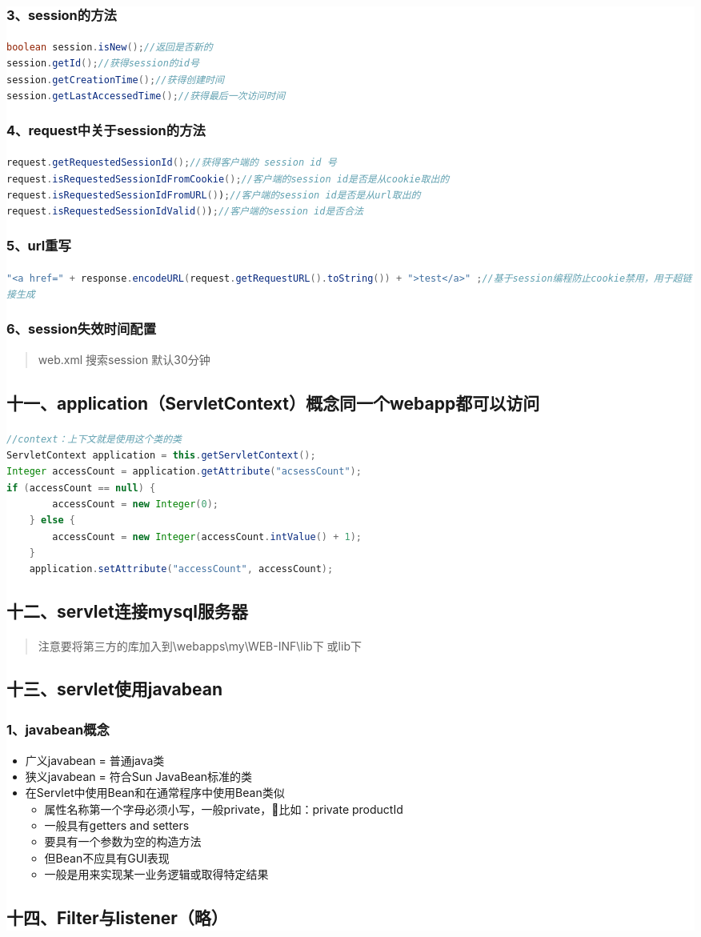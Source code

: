 ### 3、session的方法
```java
boolean session.isNew();//返回是否新的
session.getId();//获得session的id号
session.getCreationTime();//获得创建时间
session.getLastAccessedTime();//获得最后一次访问时间
```

### 4、request中关于session的方法
```java
request.getRequestedSessionId();//获得客户端的 session id 号
request.isRequestedSessionIdFromCookie();//客户端的session id是否是从cookie取出的
request.isRequestedSessionIdFromURL());//客户端的session id是否是从url取出的
request.isRequestedSessionIdValid());//客户端的session id是否合法
```
	
### 5、url重写
```java
"<a href=" + response.encodeURL(request.getRequestURL().toString()) + ">test</a>" ;//基于session编程防止cookie禁用，用于超链接生成	
```
### 6、session失效时间配置
> web.xml 搜索session 默认30分钟
	
	
## 十一、application（ServletContext）概念同一个webapp都可以访问
```java
//context：上下文就是使用这个类的类
ServletContext application = this.getServletContext();
Integer accessCount = application.getAttribute("acsessCount");
if (accessCount == null) {
		accessCount = new Integer(0);
	} else {
		accessCount = new Integer(accessCount.intValue() + 1);
	}
	application.setAttribute("accessCount", accessCount);
```

	
## 十二、servlet连接mysql服务器
> 	注意要将第三方的库加入到\webapps\my\WEB-INF\lib下
> 	或lib下

## 十三、servlet使用javabean
### 1、javabean概念
* 广义javabean = 普通java类
* 狭义javabean = 符合Sun JavaBean标准的类
* 在Servlet中使用Bean和在通常程序中使用Bean类似
	* 	属性名称第一个字母必须小写，一般private，比如：private productId
	* 	一般具有getters and setters
	* 	要具有一个参数为空的构造方法
	* 	但Bean不应具有GUI表现
	* 	一般是用来实现某一业务逻辑或取得特定结果
	
	
## 十四、Filter与listener（略）


	

